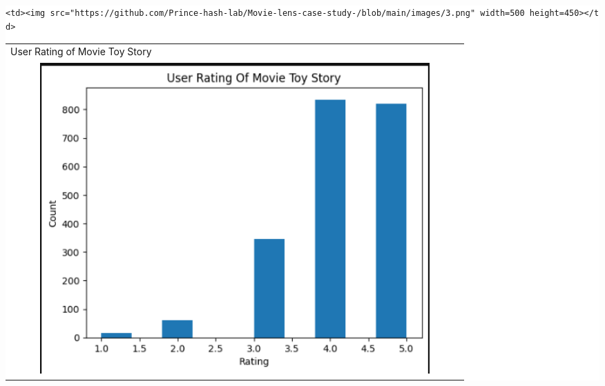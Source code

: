    <td><img src="https://github.com/Prince-hash-lab/Movie-lens-case-study-/blob/main/images/3.png" width=500 height=450></td>
  </tr>
 </table>

 <table>
  <tr>
    <td>User Rating of Movie Toy Story</td>
  </tr>
  <tr>
    <td><img src="https://github.com/Prince-hash-lab/Movie-lens-case-study-/blob/main/images/4.png" width=650 height=450></td>
  </tr>
 </table>
